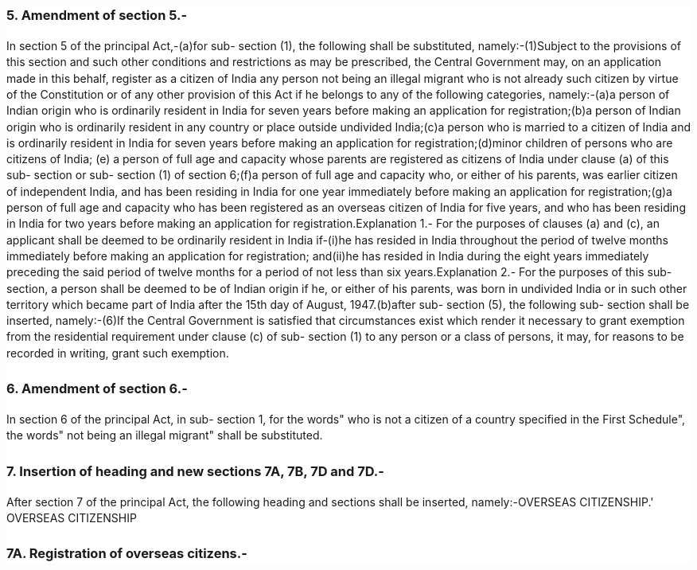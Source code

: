 ### 5. Amendment of section 5.-

In section 5 of the principal Act,-(a)for sub- section (1), the following
shall be substituted, namely:-(1)Subject to the provisions of this section and
such other conditions and restrictions as may be prescribed, the Central
Government may, on an application made in this behalf, register as a citizen
of India any person not being an illegal migrant who is not already such
citizen by virtue of the Constitution or of any other provision of this Act if
he belongs to any of the following categories, namely:-(a)a person of Indian
origin who is ordinarily resident in India for seven years before making an
application for registration;(b)a person of Indian origin who is ordinarily
resident in any country or place outside undivided India;(c)a person who is
married to a citizen of India and is ordinarily resident in India for seven
years before making an application for registration;(d)minor children of
persons who are citizens of India; (e) a person of full age and capacity whose
parents are registered as citizens of India under clause (a) of this sub-
section or sub- section (1) of section 6;(f)a person of full age and capacity
who, or either of his parents, was earlier citizen of independent India, and
has been residing in India for one year immediately before making an
application for registration;(g)a person of full age and capacity who has been
registered as an overseas citizen of India for five years, and who has been
residing in India for two years before making an application for
registration.Explanation 1.- For the purposes of clauses (a) and (c), an
applicant shall be deemed to be ordinarily resident in India if-(i)he has
resided in India throughout the period of twelve months immediately before
making an application for registration; and(ii)he has resided in India during
the eight years immediately preceding the said period of twelve months for a
period of not less than six years.Explanation 2.- For the purposes of this
sub- section, a person shall be deemed to be of Indian origin if he, or either
of his parents, was born in undivided India or in such other territory which
became part of India after the 15th day of August, 1947.(b)after sub- section
(5), the following sub- section shall be inserted, namely:-(6)If the Central
Government is satisfied that circumstances exist which render it necessary to
grant exemption from the residential requirement under clause (c) of sub-
section (1) to any person or a class of persons, it may, for reasons to be
recorded in writing, grant such exemption.

### 6. Amendment of section 6.-

In section 6 of the principal Act, in sub- section 1, for the words" who is
not a citizen of a country specified in the First Schedule", the words" not
being an illegal migrant" shall be substituted.

### 7. Insertion of heading and new sections 7A, 7B, 7D and 7D.-

After section 7 of the principal Act, the following heading and sections shall
be inserted, namely:-OVERSEAS CITIZENSHIP.' OVERSEAS CITIZENSHIP

### 7A. Registration of overseas citizens.-
